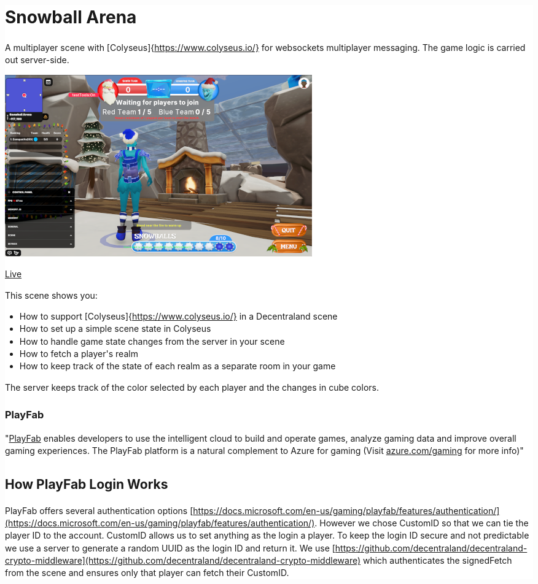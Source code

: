 # Snowball Arena

A multiplayer scene with [Colyseus]{https://www.colyseus.io/} for websockets multiplayer messaging. 
The game logic is carried out server-side.

<img src="images/screenshot-snowballfight.png" width="500"> 


[Live](https://play.decentraland.org/?position=-119,99)


This scene shows you:

- How to support [Colyseus]{https://www.colyseus.io/} in a Decentraland scene
- How to set up a simple scene state in Colyseus
- How to handle game state changes from the server in your scene
- How to fetch a player's realm
- How to keep track of the state of each realm as a separate room in your game

The server keeps track of the color selected by each player and the changes in cube colors.

### PlayFab

"[PlayFab](https://playfab.com/) enables developers to use the intelligent cloud to build and operate games, analyze gaming data and improve overall gaming experiences. The PlayFab platform is a natural complement to Azure for gaming (Visit [azure.com/gaming](azure.com/gaming) for more info)"


## How PlayFab Login Works

PlayFab offers several authentication options [https://docs.microsoft.com/en-us/gaming/playfab/features/authentication/](https://docs.microsoft.com/en-us/gaming/playfab/features/authentication/). However we chose CustomID so that we can tie the player ID to the account.  CustomID allows us to set anything as the login a player.   To keep the login ID secure and not predictable we use a server to generate a random UUID as the login ID and return it.  We use [https://github.com/decentraland/decentraland-crypto-middleware](https://github.com/decentraland/decentraland-crypto-middleware) which authenticates the signedFetch from the scene and ensures only that player can fetch their CustomID.

